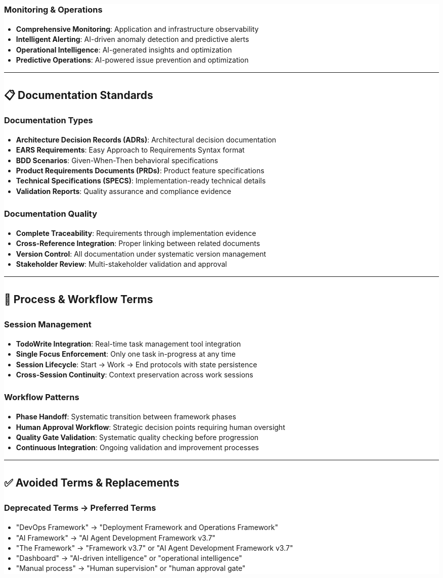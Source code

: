 ### **Monitoring & Operations**
- **Comprehensive Monitoring**: Application and infrastructure observability
- **Intelligent Alerting**: AI-driven anomaly detection and predictive alerts
- **Operational Intelligence**: AI-generated insights and optimization
- **Predictive Operations**: AI-powered issue prevention and optimization

---

## 📋 **Documentation Standards**

### **Documentation Types**
- **Architecture Decision Records (ADRs)**: Architectural decision documentation
- **EARS Requirements**: Easy Approach to Requirements Syntax format
- **BDD Scenarios**: Given-When-Then behavioral specifications
- **Product Requirements Documents (PRDs)**: Product feature specifications
- **Technical Specifications (SPECS)**: Implementation-ready technical details
- **Validation Reports**: Quality assurance and compliance evidence

### **Documentation Quality**
- **Complete Traceability**: Requirements through implementation evidence
- **Cross-Reference Integration**: Proper linking between related documents
- **Version Control**: All documentation under systematic version management
- **Stakeholder Review**: Multi-stakeholder validation and approval

---

## 🔄 **Process & Workflow Terms**

### **Session Management**
- **TodoWrite Integration**: Real-time task management tool integration
- **Single Focus Enforcement**: Only one task in-progress at any time
- **Session Lifecycle**: Start → Work → End protocols with state persistence
- **Cross-Session Continuity**: Context preservation across work sessions

### **Workflow Patterns**
- **Phase Handoff**: Systematic transition between framework phases
- **Human Approval Workflow**: Strategic decision points requiring human oversight
- **Quality Gate Validation**: Systematic quality checking before progression
- **Continuous Integration**: Ongoing validation and improvement processes

---

## ✅ **Avoided Terms & Replacements**

### **Deprecated Terms** → **Preferred Terms**
- "DevOps Framework" → "Deployment Framework and Operations Framework"
- "AI Framework" → "AI Agent Development Framework v3.7"
- "The Framework" → "Framework v3.7" or "AI Agent Development Framework v3.7"
- "Dashboard" → "AI-driven intelligence" or "operational intelligence"
- "Manual process" → "Human supervision" or "human approval gate"
